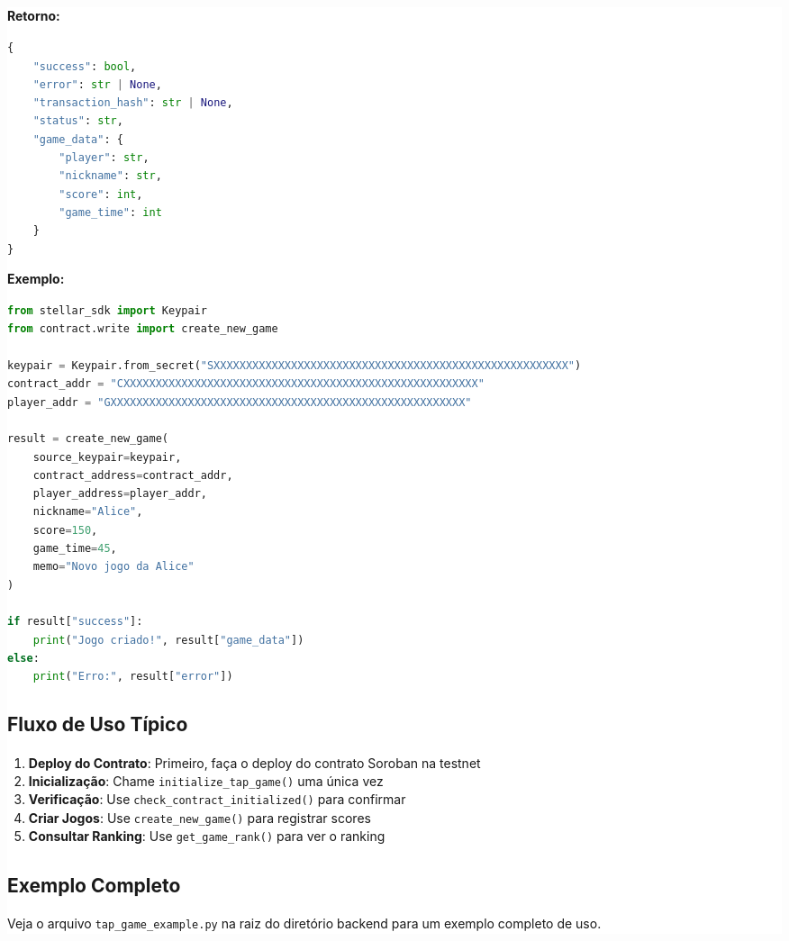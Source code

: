 **Retorno:**
```python
{
    "success": bool,
    "error": str | None,
    "transaction_hash": str | None,
    "status": str,
    "game_data": {
        "player": str,
        "nickname": str,
        "score": int,
        "game_time": int
    }
}
```

**Exemplo:**
```python
from stellar_sdk import Keypair
from contract.write import create_new_game

keypair = Keypair.from_secret("SXXXXXXXXXXXXXXXXXXXXXXXXXXXXXXXXXXXXXXXXXXXXXXXXXXXXXXX")
contract_addr = "CXXXXXXXXXXXXXXXXXXXXXXXXXXXXXXXXXXXXXXXXXXXXXXXXXXXXXXX"
player_addr = "GXXXXXXXXXXXXXXXXXXXXXXXXXXXXXXXXXXXXXXXXXXXXXXXXXXXXXXX"

result = create_new_game(
    source_keypair=keypair,
    contract_address=contract_addr,
    player_address=player_addr,
    nickname="Alice",
    score=150,
    game_time=45,
    memo="Novo jogo da Alice"
)

if result["success"]:
    print("Jogo criado!", result["game_data"])
else:
    print("Erro:", result["error"])
```

## Fluxo de Uso Típico

1. **Deploy do Contrato**: Primeiro, faça o deploy do contrato Soroban na testnet
2. **Inicialização**: Chame `initialize_tap_game()` uma única vez
3. **Verificação**: Use `check_contract_initialized()` para confirmar
4. **Criar Jogos**: Use `create_new_game()` para registrar scores
5. **Consultar Ranking**: Use `get_game_rank()` para ver o ranking

## Exemplo Completo

Veja o arquivo `tap_game_example.py` na raiz do diretório backend para um exemplo completo de uso.
